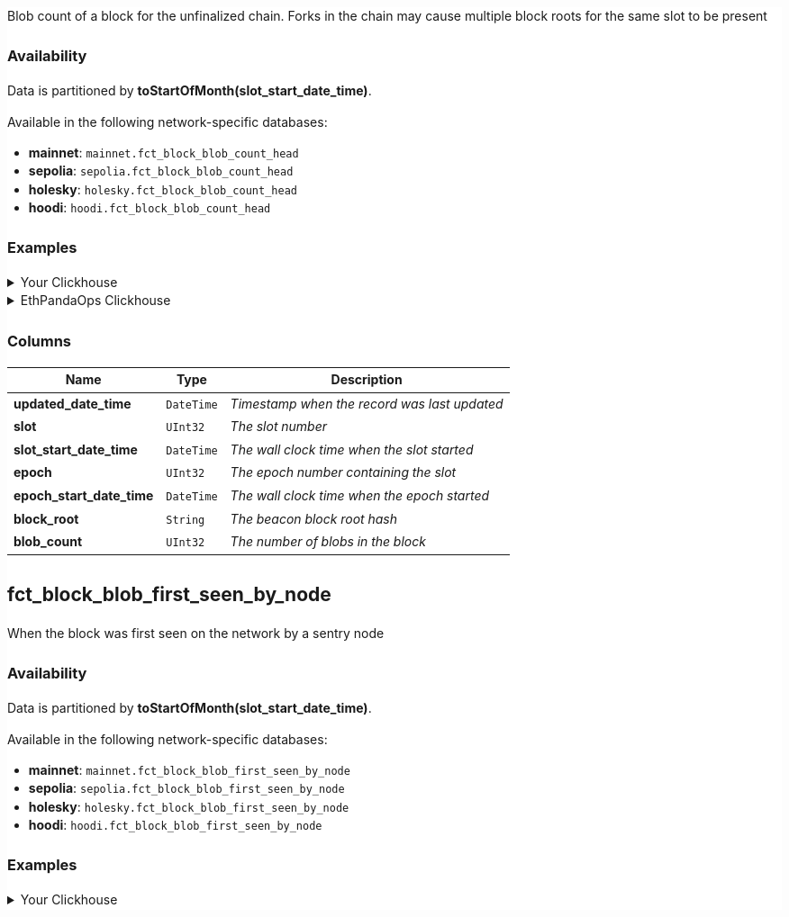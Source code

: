 Blob count of a block for the unfinalized chain. Forks in the chain may cause multiple block roots for the same slot to be present

### Availability
Data is partitioned by **toStartOfMonth(slot_start_date_time)**.

Available in the following network-specific databases:

- **mainnet**: `mainnet.fct_block_blob_count_head`
- **sepolia**: `sepolia.fct_block_blob_count_head`
- **holesky**: `holesky.fct_block_blob_count_head`
- **hoodi**: `hoodi.fct_block_blob_count_head`

### Examples

<details><summary>Your Clickhouse</summary></details>

<details><summary>EthPandaOps Clickhouse</summary></details>

### Columns
| Name | Type | Description |
|--------|------|-------------|
| **updated_date_time** | `DateTime` | *Timestamp when the record was last updated* |
| **slot** | `UInt32` | *The slot number* |
| **slot_start_date_time** | `DateTime` | *The wall clock time when the slot started* |
| **epoch** | `UInt32` | *The epoch number containing the slot* |
| **epoch_start_date_time** | `DateTime` | *The wall clock time when the epoch started* |
| **block_root** | `String` | *The beacon block root hash* |
| **blob_count** | `UInt32` | *The number of blobs in the block* |

## fct_block_blob_first_seen_by_node

When the block was first seen on the network by a sentry node

### Availability
Data is partitioned by **toStartOfMonth(slot_start_date_time)**.

Available in the following network-specific databases:

- **mainnet**: `mainnet.fct_block_blob_first_seen_by_node`
- **sepolia**: `sepolia.fct_block_blob_first_seen_by_node`
- **holesky**: `holesky.fct_block_blob_first_seen_by_node`
- **hoodi**: `hoodi.fct_block_blob_first_seen_by_node`

### Examples

<details><summary>Your Clickhouse</summary></details>
